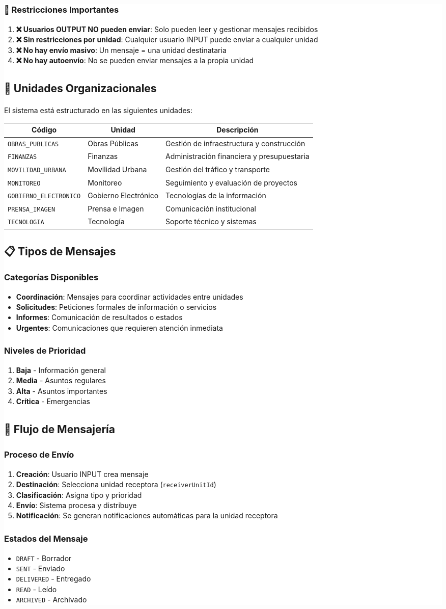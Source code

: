 ### 🚫 Restricciones Importantes

1. **❌ Usuarios OUTPUT NO pueden enviar**: Solo pueden leer y gestionar mensajes recibidos
2. **❌ Sin restricciones por unidad**: Cualquier usuario INPUT puede enviar a cualquier unidad
3. **❌ No hay envío masivo**: Un mensaje = una unidad destinataria
4. **❌ No hay autoenvío**: No se pueden enviar mensajes a la propia unidad

## 🏢 Unidades Organizacionales

El sistema está estructurado en las siguientes unidades:

| Código | Unidad | Descripción |
|--------|--------|-------------|
| `OBRAS_PUBLICAS` | Obras Públicas | Gestión de infraestructura y construcción |
| `FINANZAS` | Finanzas | Administración financiera y presupuestaria |
| `MOVILIDAD_URBANA` | Movilidad Urbana | Gestión del tráfico y transporte |
| `MONITOREO` | Monitoreo | Seguimiento y evaluación de proyectos |
| `GOBIERNO_ELECTRONICO` | Gobierno Electrónico | Tecnologías de la información |
| `PRENSA_IMAGEN` | Prensa e Imagen | Comunicación institucional |
| `TECNOLOGIA` | Tecnología | Soporte técnico y sistemas |

## 📋 Tipos de Mensajes

### Categorías Disponibles
- **Coordinación**: Mensajes para coordinar actividades entre unidades
- **Solicitudes**: Peticiones formales de información o servicios
- **Informes**: Comunicación de resultados o estados
- **Urgentes**: Comunicaciones que requieren atención inmediata

### Niveles de Prioridad
1. **Baja** - Información general
2. **Media** - Asuntos regulares
3. **Alta** - Asuntos importantes
4. **Crítica** - Emergencias

## 🔄 Flujo de Mensajería

### Proceso de Envío
1. **Creación**: Usuario INPUT crea mensaje
2. **Destinación**: Selecciona unidad receptora (`receiverUnitId`)
3. **Clasificación**: Asigna tipo y prioridad
4. **Envío**: Sistema procesa y distribuye
5. **Notificación**: Se generan notificaciones automáticas para la unidad receptora

### Estados del Mensaje
- `DRAFT` - Borrador
- `SENT` - Enviado
- `DELIVERED` - Entregado
- `READ` - Leído
- `ARCHIVED` - Archivado
